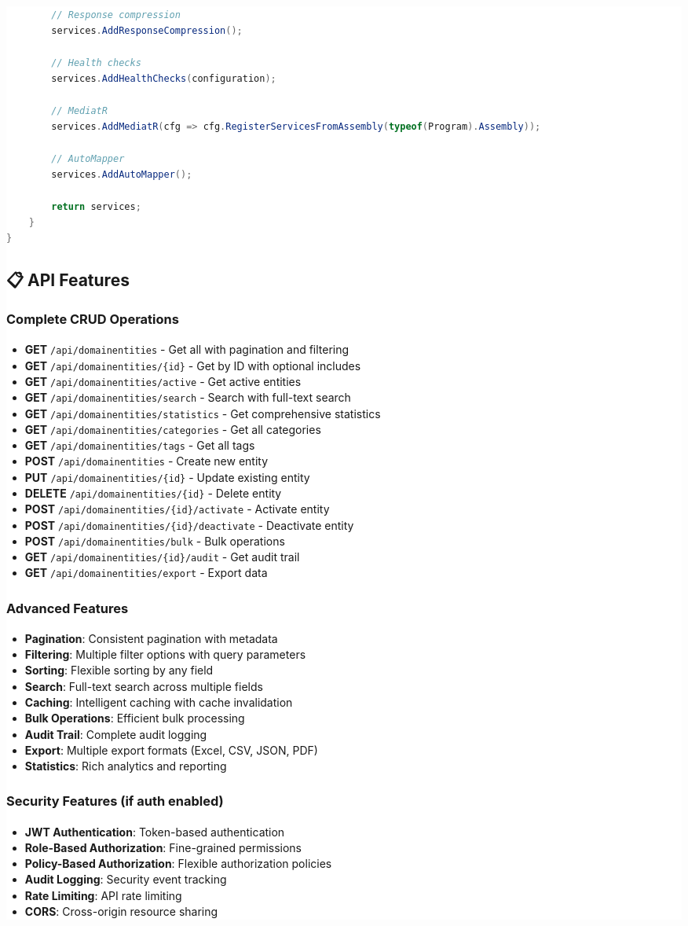 ```csharp
        // Response compression
        services.AddResponseCompression();
        
        // Health checks
        services.AddHealthChecks(configuration);
        
        // MediatR
        services.AddMediatR(cfg => cfg.RegisterServicesFromAssembly(typeof(Program).Assembly));
        
        // AutoMapper
        services.AddAutoMapper();
        
        return services;
    }
}
```

## 📋 API Features

### Complete CRUD Operations
- **GET** `/api/domainentities` - Get all with pagination and filtering
- **GET** `/api/domainentities/{id}` - Get by ID with optional includes
- **GET** `/api/domainentities/active` - Get active entities
- **GET** `/api/domainentities/search` - Search with full-text search
- **GET** `/api/domainentities/statistics` - Get comprehensive statistics
- **GET** `/api/domainentities/categories` - Get all categories
- **GET** `/api/domainentities/tags` - Get all tags
- **POST** `/api/domainentities` - Create new entity
- **PUT** `/api/domainentities/{id}` - Update existing entity
- **DELETE** `/api/domainentities/{id}` - Delete entity
- **POST** `/api/domainentities/{id}/activate` - Activate entity
- **POST** `/api/domainentities/{id}/deactivate` - Deactivate entity
- **POST** `/api/domainentities/bulk` - Bulk operations
- **GET** `/api/domainentities/{id}/audit` - Get audit trail
- **GET** `/api/domainentities/export` - Export data

### Advanced Features
- **Pagination**: Consistent pagination with metadata
- **Filtering**: Multiple filter options with query parameters
- **Sorting**: Flexible sorting by any field
- **Search**: Full-text search across multiple fields
- **Caching**: Intelligent caching with cache invalidation
- **Bulk Operations**: Efficient bulk processing
- **Audit Trail**: Complete audit logging
- **Export**: Multiple export formats (Excel, CSV, JSON, PDF)
- **Statistics**: Rich analytics and reporting

### Security Features (if auth enabled)
- **JWT Authentication**: Token-based authentication
- **Role-Based Authorization**: Fine-grained permissions
- **Policy-Based Authorization**: Flexible authorization policies
- **Audit Logging**: Security event tracking
- **Rate Limiting**: API rate limiting
- **CORS**: Cross-origin resource sharing
